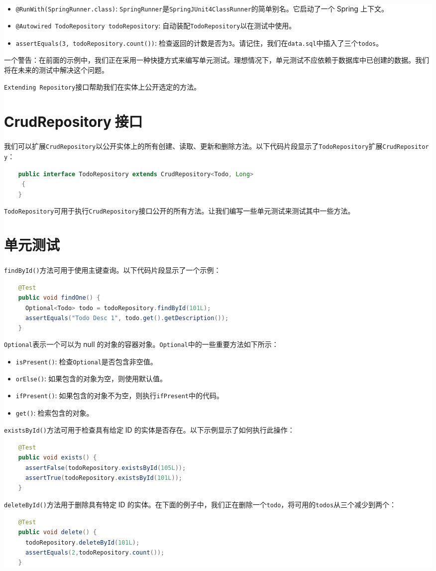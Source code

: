 +   `@RunWith(SpringRunner.class)`: `SpringRunner`是`SpringJUnit4ClassRunner`的简单别名。它启动了一个 Spring 上下文。

+   `@Autowired TodoRepository todoRepository`: 自动装配`TodoRepository`以在测试中使用。

+   `assertEquals(3, todoRepository.count())`: 检查返回的计数是否为`3`。请记住，我们在`data.sql`中插入了三个`todos`。

一个警告：在前面的示例中，我们正在采用一种快捷方式来编写单元测试。理想情况下，单元测试不应依赖于数据库中已创建的数据。我们将在未来的测试中解决这个问题。

`Extending Repository`接口帮助我们在实体上公开选定的方法。

# CrudRepository 接口

我们可以扩展`CrudRepository`以公开实体上的所有创建、读取、更新和删除方法。以下代码片段显示了`TodoRepository`扩展`CrudRepository`：

```java
    public interface TodoRepository extends CrudRepository<Todo, Long>
     {
    }
```

`TodoRepository`可用于执行`CrudRepository`接口公开的所有方法。让我们编写一些单元测试来测试其中一些方法。

# 单元测试

`findById()`方法可用于使用主键查询。以下代码片段显示了一个示例：

```java
    @Test
    public void findOne() {
      Optional<Todo> todo = todoRepository.findById(101L);
      assertEquals("Todo Desc 1", todo.get().getDescription());
    }
```

`Optional`表示一个可以为 null 的对象的容器对象。`Optional`中的一些重要方法如下所示：

+   `isPresent()`: 检查`Optional`是否包含非空值。

+   `orElse()`: 如果包含的对象为空，则使用默认值。

+   `ifPresent()`: 如果包含的对象不为空，则执行`ifPresent`中的代码。

+   `get()`: 检索包含的对象。

`existsById()`方法可用于检查具有给定 ID 的实体是否存在。以下示例显示了如何执行此操作：

```java
    @Test
    public void exists() {
      assertFalse(todoRepository.existsById(105L));
      assertTrue(todoRepository.existsById(101L));
    }
```

`deleteById()`方法用于删除具有特定 ID 的实体。在下面的例子中，我们正在删除一个`todo`，将可用的`todos`从三个减少到两个：

```java
    @Test
    public void delete() {
      todoRepository.deleteById(101L);
      assertEquals(2,todoRepository.count());
    }
```
